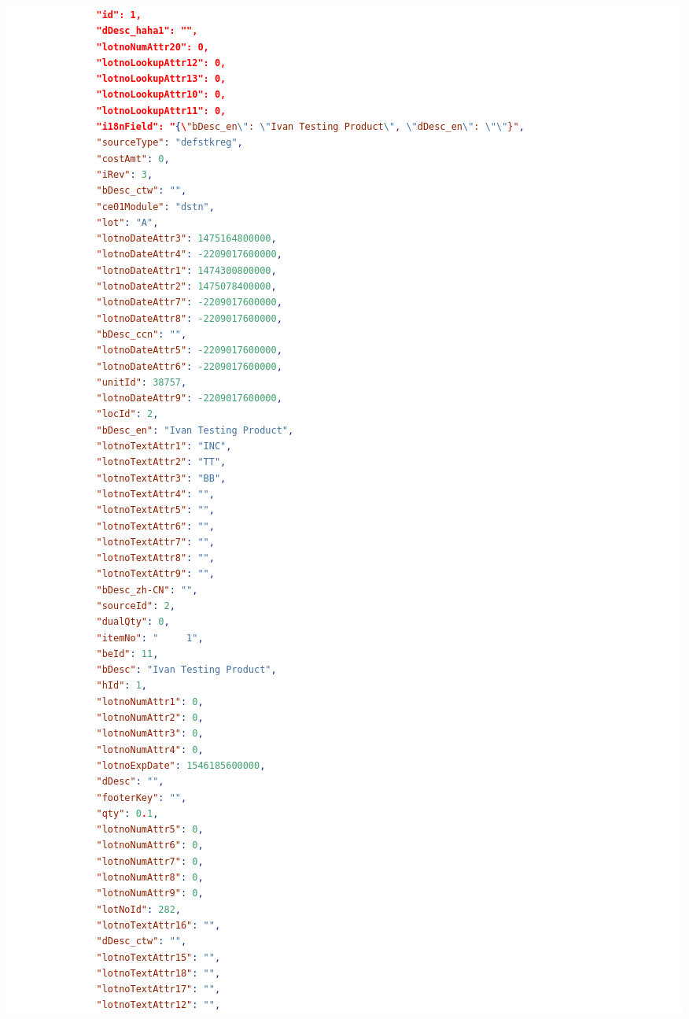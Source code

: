 ```json
                "id": 1,
                "dDesc_haha1": "",
                "lotnoNumAttr20": 0,
                "lotnoLookupAttr12": 0,
                "lotnoLookupAttr13": 0,
                "lotnoLookupAttr10": 0,
                "lotnoLookupAttr11": 0,
                "i18nField": "{\"bDesc_en\": \"Ivan Testing Product\", \"dDesc_en\": \"\"}",
                "sourceType": "defstkreg",
                "costAmt": 0,
                "iRev": 3,
                "bDesc_ctw": "",
                "ce01Module": "dstn",
                "lot": "A",
                "lotnoDateAttr3": 1475164800000,
                "lotnoDateAttr4": -2209017600000,
                "lotnoDateAttr1": 1474300800000,
                "lotnoDateAttr2": 1475078400000,
                "lotnoDateAttr7": -2209017600000,
                "lotnoDateAttr8": -2209017600000,
                "bDesc_ccn": "",
                "lotnoDateAttr5": -2209017600000,
                "lotnoDateAttr6": -2209017600000,
                "unitId": 38757,
                "lotnoDateAttr9": -2209017600000,
                "locId": 2,
                "bDesc_en": "Ivan Testing Product",
                "lotnoTextAttr1": "INC",
                "lotnoTextAttr2": "TT",
                "lotnoTextAttr3": "BB",
                "lotnoTextAttr4": "",
                "lotnoTextAttr5": "",
                "lotnoTextAttr6": "",
                "lotnoTextAttr7": "",
                "lotnoTextAttr8": "",
                "lotnoTextAttr9": "",
                "bDesc_zh-CN": "",
                "sourceId": 2,
                "dualQty": 0,
                "itemNo": "     1",
                "beId": 11,
                "bDesc": "Ivan Testing Product",
                "hId": 1,
                "lotnoNumAttr1": 0,
                "lotnoNumAttr2": 0,
                "lotnoNumAttr3": 0,
                "lotnoNumAttr4": 0,
                "lotnoExpDate": 1546185600000,
                "dDesc": "",
                "footerKey": "",
                "qty": 0.1,
                "lotnoNumAttr5": 0,
                "lotnoNumAttr6": 0,
                "lotnoNumAttr7": 0,
                "lotnoNumAttr8": 0,
                "lotnoNumAttr9": 0,
                "lotNoId": 282,
                "lotnoTextAttr16": "",
                "dDesc_ctw": "",
                "lotnoTextAttr15": "",
                "lotnoTextAttr18": "",
                "lotnoTextAttr17": "",
                "lotnoTextAttr12": "",
```